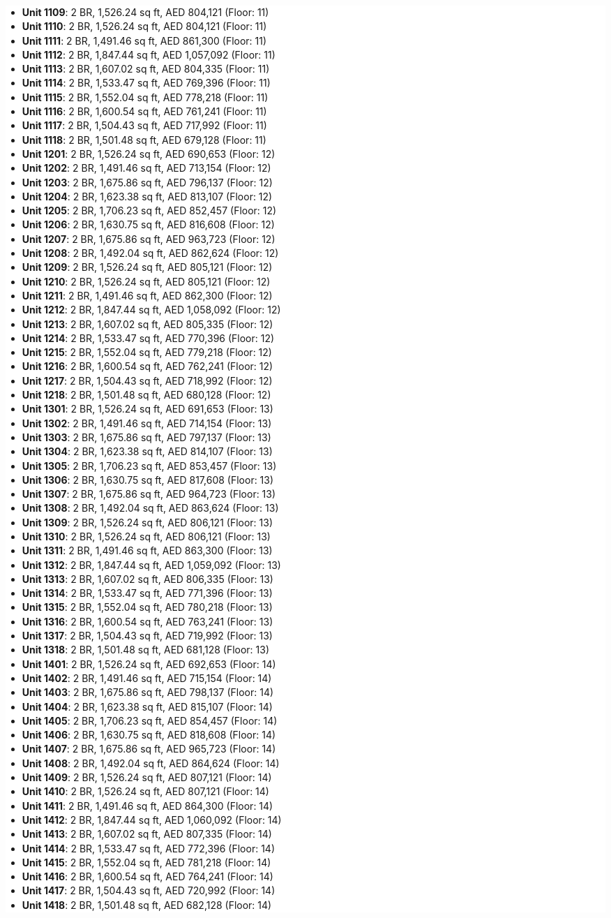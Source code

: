 - **Unit 1109**: 2 BR, 1,526.24 sq ft, AED 804,121 (Floor: 11)
- **Unit 1110**: 2 BR, 1,526.24 sq ft, AED 804,121 (Floor: 11)
- **Unit 1111**: 2 BR, 1,491.46 sq ft, AED 861,300 (Floor: 11)
- **Unit 1112**: 2 BR, 1,847.44 sq ft, AED 1,057,092 (Floor: 11)
- **Unit 1113**: 2 BR, 1,607.02 sq ft, AED 804,335 (Floor: 11)
- **Unit 1114**: 2 BR, 1,533.47 sq ft, AED 769,396 (Floor: 11)
- **Unit 1115**: 2 BR, 1,552.04 sq ft, AED 778,218 (Floor: 11)
- **Unit 1116**: 2 BR, 1,600.54 sq ft, AED 761,241 (Floor: 11)
- **Unit 1117**: 2 BR, 1,504.43 sq ft, AED 717,992 (Floor: 11)
- **Unit 1118**: 2 BR, 1,501.48 sq ft, AED 679,128 (Floor: 11)
- **Unit 1201**: 2 BR, 1,526.24 sq ft, AED 690,653 (Floor: 12)
- **Unit 1202**: 2 BR, 1,491.46 sq ft, AED 713,154 (Floor: 12)
- **Unit 1203**: 2 BR, 1,675.86 sq ft, AED 796,137 (Floor: 12)
- **Unit 1204**: 2 BR, 1,623.38 sq ft, AED 813,107 (Floor: 12)
- **Unit 1205**: 2 BR, 1,706.23 sq ft, AED 852,457 (Floor: 12)
- **Unit 1206**: 2 BR, 1,630.75 sq ft, AED 816,608 (Floor: 12)
- **Unit 1207**: 2 BR, 1,675.86 sq ft, AED 963,723 (Floor: 12)
- **Unit 1208**: 2 BR, 1,492.04 sq ft, AED 862,624 (Floor: 12)
- **Unit 1209**: 2 BR, 1,526.24 sq ft, AED 805,121 (Floor: 12)
- **Unit 1210**: 2 BR, 1,526.24 sq ft, AED 805,121 (Floor: 12)
- **Unit 1211**: 2 BR, 1,491.46 sq ft, AED 862,300 (Floor: 12)
- **Unit 1212**: 2 BR, 1,847.44 sq ft, AED 1,058,092 (Floor: 12)
- **Unit 1213**: 2 BR, 1,607.02 sq ft, AED 805,335 (Floor: 12)
- **Unit 1214**: 2 BR, 1,533.47 sq ft, AED 770,396 (Floor: 12)
- **Unit 1215**: 2 BR, 1,552.04 sq ft, AED 779,218 (Floor: 12)
- **Unit 1216**: 2 BR, 1,600.54 sq ft, AED 762,241 (Floor: 12)
- **Unit 1217**: 2 BR, 1,504.43 sq ft, AED 718,992 (Floor: 12)
- **Unit 1218**: 2 BR, 1,501.48 sq ft, AED 680,128 (Floor: 12)
- **Unit 1301**: 2 BR, 1,526.24 sq ft, AED 691,653 (Floor: 13)
- **Unit 1302**: 2 BR, 1,491.46 sq ft, AED 714,154 (Floor: 13)
- **Unit 1303**: 2 BR, 1,675.86 sq ft, AED 797,137 (Floor: 13)
- **Unit 1304**: 2 BR, 1,623.38 sq ft, AED 814,107 (Floor: 13)
- **Unit 1305**: 2 BR, 1,706.23 sq ft, AED 853,457 (Floor: 13)
- **Unit 1306**: 2 BR, 1,630.75 sq ft, AED 817,608 (Floor: 13)
- **Unit 1307**: 2 BR, 1,675.86 sq ft, AED 964,723 (Floor: 13)
- **Unit 1308**: 2 BR, 1,492.04 sq ft, AED 863,624 (Floor: 13)
- **Unit 1309**: 2 BR, 1,526.24 sq ft, AED 806,121 (Floor: 13)
- **Unit 1310**: 2 BR, 1,526.24 sq ft, AED 806,121 (Floor: 13)
- **Unit 1311**: 2 BR, 1,491.46 sq ft, AED 863,300 (Floor: 13)
- **Unit 1312**: 2 BR, 1,847.44 sq ft, AED 1,059,092 (Floor: 13)
- **Unit 1313**: 2 BR, 1,607.02 sq ft, AED 806,335 (Floor: 13)
- **Unit 1314**: 2 BR, 1,533.47 sq ft, AED 771,396 (Floor: 13)
- **Unit 1315**: 2 BR, 1,552.04 sq ft, AED 780,218 (Floor: 13)
- **Unit 1316**: 2 BR, 1,600.54 sq ft, AED 763,241 (Floor: 13)
- **Unit 1317**: 2 BR, 1,504.43 sq ft, AED 719,992 (Floor: 13)
- **Unit 1318**: 2 BR, 1,501.48 sq ft, AED 681,128 (Floor: 13)
- **Unit 1401**: 2 BR, 1,526.24 sq ft, AED 692,653 (Floor: 14)
- **Unit 1402**: 2 BR, 1,491.46 sq ft, AED 715,154 (Floor: 14)
- **Unit 1403**: 2 BR, 1,675.86 sq ft, AED 798,137 (Floor: 14)
- **Unit 1404**: 2 BR, 1,623.38 sq ft, AED 815,107 (Floor: 14)
- **Unit 1405**: 2 BR, 1,706.23 sq ft, AED 854,457 (Floor: 14)
- **Unit 1406**: 2 BR, 1,630.75 sq ft, AED 818,608 (Floor: 14)
- **Unit 1407**: 2 BR, 1,675.86 sq ft, AED 965,723 (Floor: 14)
- **Unit 1408**: 2 BR, 1,492.04 sq ft, AED 864,624 (Floor: 14)
- **Unit 1409**: 2 BR, 1,526.24 sq ft, AED 807,121 (Floor: 14)
- **Unit 1410**: 2 BR, 1,526.24 sq ft, AED 807,121 (Floor: 14)
- **Unit 1411**: 2 BR, 1,491.46 sq ft, AED 864,300 (Floor: 14)
- **Unit 1412**: 2 BR, 1,847.44 sq ft, AED 1,060,092 (Floor: 14)
- **Unit 1413**: 2 BR, 1,607.02 sq ft, AED 807,335 (Floor: 14)
- **Unit 1414**: 2 BR, 1,533.47 sq ft, AED 772,396 (Floor: 14)
- **Unit 1415**: 2 BR, 1,552.04 sq ft, AED 781,218 (Floor: 14)
- **Unit 1416**: 2 BR, 1,600.54 sq ft, AED 764,241 (Floor: 14)
- **Unit 1417**: 2 BR, 1,504.43 sq ft, AED 720,992 (Floor: 14)
- **Unit 1418**: 2 BR, 1,501.48 sq ft, AED 682,128 (Floor: 14)